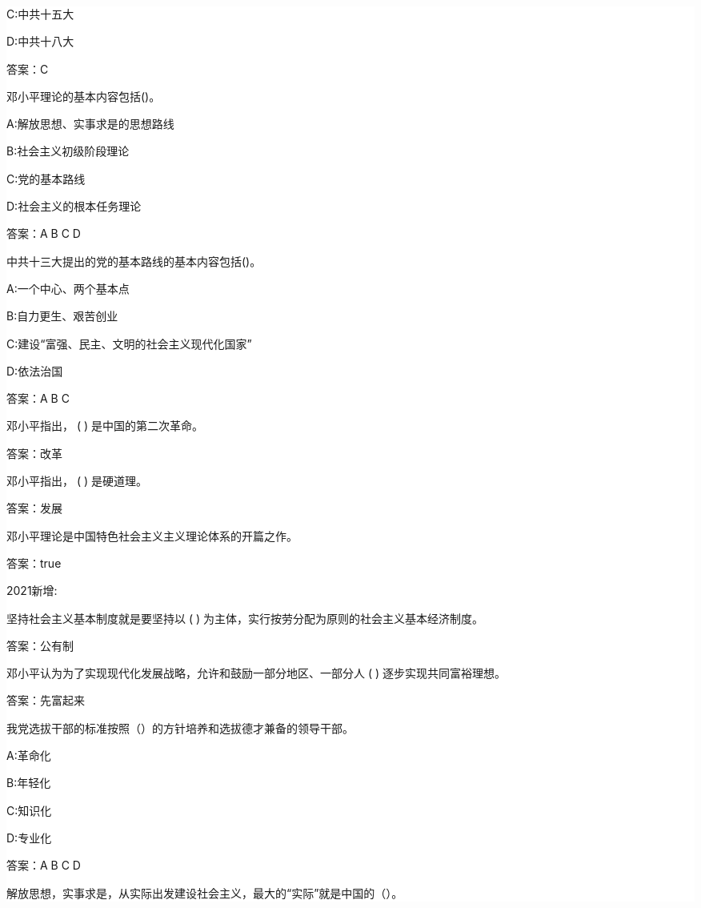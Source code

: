 C:中共十五大

D:中共十八大

答案：C

邓小平理论的基本内容包括()。

A:解放思想、实事求是的思想路线

B:社会主义初级阶段理论

C:党的基本路线

D:社会主义的根本任务理论

答案：A B C D

中共十三大提出的党的基本路线的基本内容包括()。

A:一个中心、两个基本点

B:自力更生、艰苦创业

C:建设“富强、民主、文明的社会主义现代化国家”

D:依法治国

答案：A B C

邓小平指出， ( ) 是中国的第二次革命。 

答案：改革

邓小平指出， ( ) 是硬道理。 

答案：发展

邓小平理论是中国特色社会主义主义理论体系的开篇之作。

答案：true

2021新增:

坚持社会主义基本制度就是要坚持以 ( ) 为主体，实行按劳分配为原则的社会主义基本经济制度。 

答案：公有制

邓小平认为为了实现现代化发展战略，允许和鼓励一部分地区、一部分人 ( ) 逐步实现共同富裕理想。 

答案：先富起来

我党选拔干部的标准按照（）的方针培养和选拔德才兼备的领导干部。

A:革命化

B:年轻化

C:知识化

D:专业化

答案：A B C D

解放思想，实事求是，从实际出发建设社会主义，最大的“实际”就是中国的（）。
